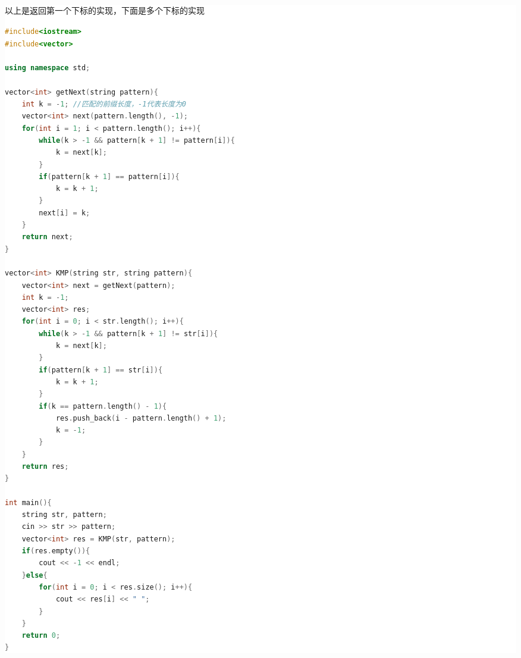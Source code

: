 以上是返回第一个下标的实现，下面是多个下标的实现

```c++
#include<iostream>
#include<vector>
 
using namespace std;
 
vector<int> getNext(string pattern){
    int k = -1; //匹配的前缀长度，-1代表长度为0
    vector<int> next(pattern.length(), -1);
    for(int i = 1; i < pattern.length(); i++){
        while(k > -1 && pattern[k + 1] != pattern[i]){
            k = next[k];
        }
        if(pattern[k + 1] == pattern[i]){
            k = k + 1;
        }
        next[i] = k;
    }
    return next;
}
 
vector<int> KMP(string str, string pattern){
    vector<int> next = getNext(pattern);
    int k = -1;
    vector<int> res;
    for(int i = 0; i < str.length(); i++){
        while(k > -1 && pattern[k + 1] != str[i]){
            k = next[k];
        }
        if(pattern[k + 1] == str[i]){
            k = k + 1;
        }
        if(k == pattern.length() - 1){
            res.push_back(i - pattern.length() + 1);
            k = -1;
        }
    }
    return res;
}
 
int main(){
    string str, pattern;
    cin >> str >> pattern;
    vector<int> res = KMP(str, pattern);
    if(res.empty()){
        cout << -1 << endl;
    }else{
        for(int i = 0; i < res.size(); i++){
            cout << res[i] << " ";
        }
    }
    return 0;
}
```
